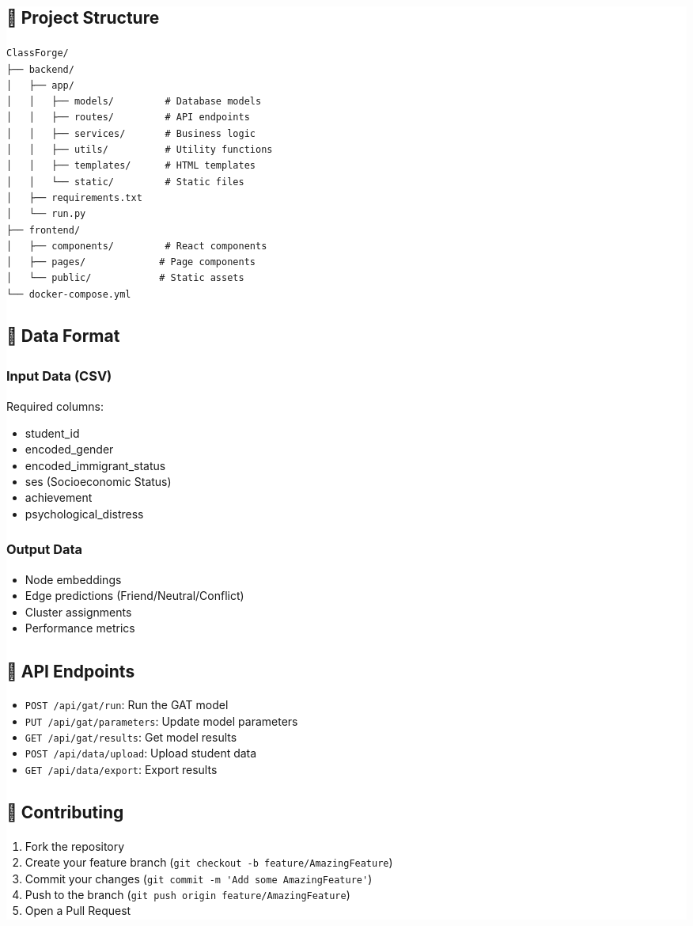 ## 📁 Project Structure

```
ClassForge/
├── backend/
│   ├── app/
│   │   ├── models/         # Database models
│   │   ├── routes/         # API endpoints
│   │   ├── services/       # Business logic
│   │   ├── utils/          # Utility functions
│   │   ├── templates/      # HTML templates
│   │   └── static/         # Static files
│   ├── requirements.txt
│   └── run.py
├── frontend/
│   ├── components/         # React components
│   ├── pages/             # Page components
│   └── public/            # Static assets
└── docker-compose.yml
```

## 📝 Data Format

### Input Data (CSV)
Required columns:
- student_id
- encoded_gender
- encoded_immigrant_status
- ses (Socioeconomic Status)
- achievement
- psychological_distress

### Output Data
- Node embeddings
- Edge predictions (Friend/Neutral/Conflict)
- Cluster assignments
- Performance metrics

## 🔧 API Endpoints

- `POST /api/gat/run`: Run the GAT model
- `PUT /api/gat/parameters`: Update model parameters
- `GET /api/gat/results`: Get model results
- `POST /api/data/upload`: Upload student data
- `GET /api/data/export`: Export results

## 🤝 Contributing

1. Fork the repository
2. Create your feature branch (`git checkout -b feature/AmazingFeature`)
3. Commit your changes (`git commit -m 'Add some AmazingFeature'`)
4. Push to the branch (`git push origin feature/AmazingFeature`)
5. Open a Pull Request
